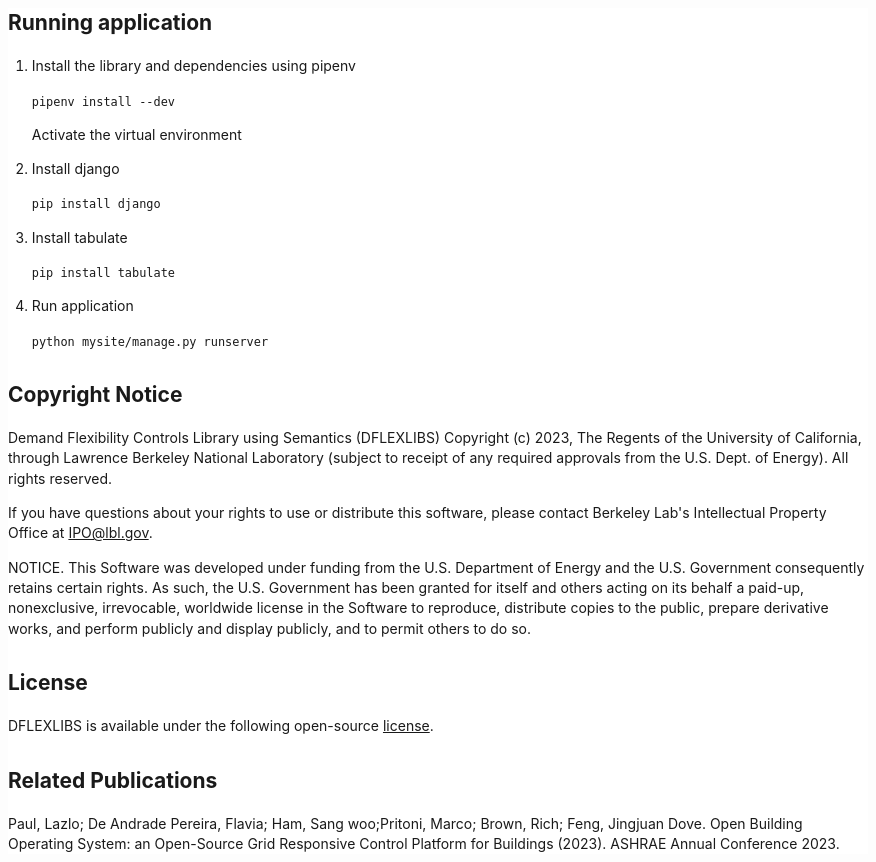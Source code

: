 ## Running application

1. Install the library and dependencies using pipenv

   ```
   pipenv install --dev
   ```

   Activate the virtual environment

2. Install django

   ```
   pip install django
   ```

3. Install tabulate

   ```
   pip install tabulate
   ```

4. Run application

   ```
   python mysite/manage.py runserver 
   ```

## Copyright Notice

Demand Flexibility Controls Library using Semantics (DFLEXLIBS) 
Copyright (c) 2023, The Regents of the University of California,
through Lawrence Berkeley National Laboratory (subject to receipt of
any required approvals from the U.S. Dept. of Energy). All rights reserved.

If you have questions about your rights to use or distribute this software,
please contact Berkeley Lab's Intellectual Property Office at
IPO@lbl.gov.

NOTICE.  This Software was developed under funding from the U.S. Department
of Energy and the U.S. Government consequently retains certain rights.  As
such, the U.S. Government has been granted for itself and others acting on
its behalf a paid-up, nonexclusive, irrevocable, worldwide license in the
Software to reproduce, distribute copies to the public, prepare derivative 
works, and perform publicly and display publicly, and to permit others to do so.

## License

DFLEXLIBS is available under the following open-source [license](https://github.com/LBNL-ETA/DFLEXLIBS/edit/main/License.txt).

## Related Publications

Paul, Lazlo; De Andrade Pereira, Flavia; Ham, Sang woo;Pritoni, Marco; Brown, Rich; Feng, Jingjuan Dove. Open Building Operating System: an Open-Source Grid Responsive Control Platform for Buildings (2023). ASHRAE Annual Conference 2023.
